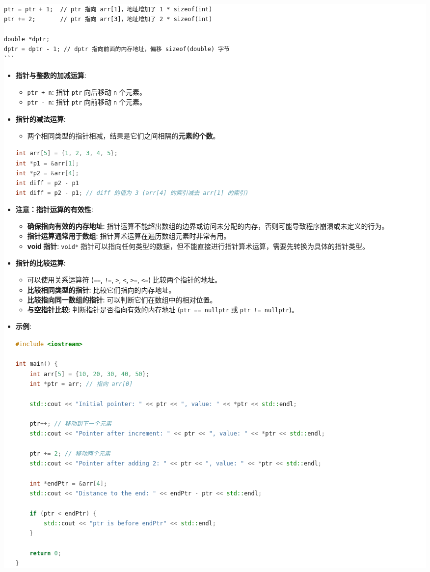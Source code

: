     ptr = ptr + 1;  // ptr 指向 arr[1]，地址增加了 1 * sizeof(int)
    ptr += 2;       // ptr 指向 arr[3]，地址增加了 2 * sizeof(int)
    
    double *dptr;
    dptr = dptr - 1; // dptr 指向前面的内存地址，偏移 sizeof(double) 字节
    ```
* **指针与整数的加减运算**:
    * `ptr + n`: 指针 `ptr` 向后移动 `n` 个元素。
    * `ptr - n`: 指针 `ptr` 向前移动 `n` 个元素。

* **指针的减法运算**:
    * 两个相同类型的指针相减，结果是它们之间相隔的**元素的个数**。
    ```cpp
    int arr[5] = {1, 2, 3, 4, 5};
    int *p1 = &arr[1];
    int *p2 = &arr[4];
    int diff = p2 - p1
    int diff = p2 - p1; // diff 的值为 3 (arr[4] 的索引减去 arr[1] 的索引)
    ```

* **注意：指针运算的有效性**:
    * **确保指向有效的内存地址**: 指针运算不能超出数组的边界或访问未分配的内存，否则可能导致程序崩溃或未定义的行为。
    * **指针运算通常用于数组**: 指针算术运算在遍历数组元素时非常有用。
    * **void 指针**: `void*` 指针可以指向任何类型的数据，但不能直接进行指针算术运算，需要先转换为具体的指针类型。

* **指针的比较运算**:
    * 可以使用关系运算符 (`==`, `!=`, `>`, `<`, `>=`, `<=`) 比较两个指针的地址。
    * **比较相同类型的指针**: 比较它们指向的内存地址。
    * **比较指向同一数组的指针**: 可以判断它们在数组中的相对位置。
    * **与空指针比较**: 判断指针是否指向有效的内存地址 (`ptr == nullptr` 或 `ptr != nullptr`)。

* **示例**:

    ```cpp
    #include <iostream>
    
    int main() {
        int arr[5] = {10, 20, 30, 40, 50};
        int *ptr = arr; // 指向 arr[0]
    
        std::cout << "Initial pointer: " << ptr << ", value: " << *ptr << std::endl;
    
        ptr++; // 移动到下一个元素
        std::cout << "Pointer after increment: " << ptr << ", value: " << *ptr << std::endl;
    
        ptr += 2; // 移动两个元素
        std::cout << "Pointer after adding 2: " << ptr << ", value: " << *ptr << std::endl;
    
        int *endPtr = &arr[4];
        std::cout << "Distance to the end: " << endPtr - ptr << std::endl;
    
        if (ptr < endPtr) {
            std::cout << "ptr is before endPtr" << std::endl;
        }
    
        return 0;
    }
    ```
